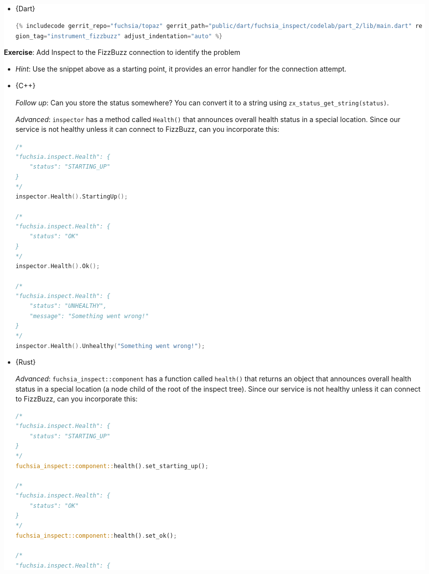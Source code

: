    * {Dart}

      ```dart
      {% includecode gerrit_repo="fuchsia/topaz" gerrit_path="public/dart/fuchsia_inspect/codelab/part_2/lib/main.dart" region_tag="instrument_fizzbuzz" adjust_indentation="auto" %}
      ```

**Exercise**: Add Inspect to the FizzBuzz connection to identify the problem

- *Hint*: Use the snippet above as a starting point, it provides an
error handler for the connection attempt.

* {C++}

   *Follow up*: Can you store the status somewhere? You can convert it
   to a string using `zx_status_get_string(status)`.

   *Advanced*: `inspector` has a method called `Health()` that announces
   overall health status in a special location. Since our service is not
   healthy unless it can connect to FizzBuzz, can you incorporate this:

     ```cpp
     /*
     "fuchsia.inspect.Health": {
         "status": "STARTING_UP"
     }
     */
     inspector.Health().StartingUp();

     /*
     "fuchsia.inspect.Health": {
         "status": "OK"
     }
     */
     inspector.Health().Ok();

     /*
     "fuchsia.inspect.Health": {
         "status": "UNHEALTHY",
         "message": "Something went wrong!"
     }
     */
     inspector.Health().Unhealthy("Something went wrong!");
     ```

* {Rust}

   *Advanced*: `fuchsia_inspect::component` has a function called `health()` that returns an object
   that announces overall health status in a special location (a node child of the root of the
   inspect tree). Since our service is not healthy unless it can connect to FizzBuzz, can
   you incorporate this:

   ```rust
   /*
   "fuchsia.inspect.Health": {
       "status": "STARTING_UP"
   }
   */
   fuchsia_inspect::component::health().set_starting_up();

   /*
   "fuchsia.inspect.Health": {
       "status": "OK"
   }
   */
   fuchsia_inspect::component::health().set_ok();

   /*
   "fuchsia.inspect.Health": {
   ```